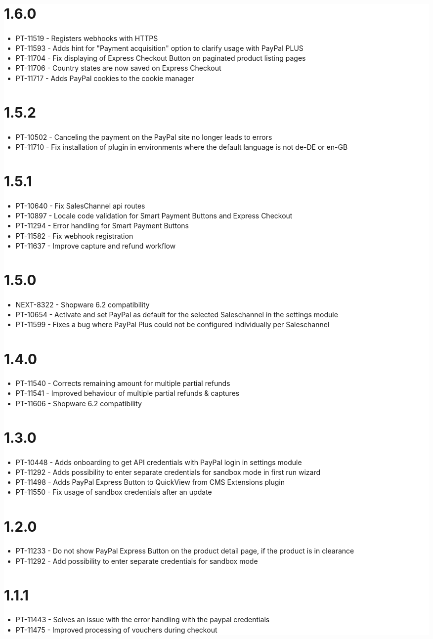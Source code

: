 # 1.6.0
- PT-11519 - Registers webhooks with HTTPS
- PT-11593 - Adds hint for "Payment acquisition" option to clarify usage with PayPal PLUS
- PT-11704 - Fix displaying of Express Checkout Button on paginated product listing pages
- PT-11706 - Country states are now saved on Express Checkout
- PT-11717 - Adds PayPal cookies to the cookie manager

# 1.5.2
- PT-10502 - Canceling the payment on the PayPal site no longer leads to errors
- PT-11710 - Fix installation of plugin in environments where the default language is not de-DE or en-GB

# 1.5.1
- PT-10640 - Fix SalesChannel api routes
- PT-10897 - Locale code validation for Smart Payment Buttons and Express Checkout
- PT-11294 - Error handling for Smart Payment Buttons
- PT-11582 - Fix webhook registration
- PT-11637 - Improve capture and refund workflow

# 1.5.0
- NEXT-8322 - Shopware 6.2 compatibility
- PT-10654 - Activate and set PayPal as default for the selected Saleschannel in the settings module
- PT-11599 - Fixes a bug where PayPal Plus could not be configured individually per Saleschannel

# 1.4.0
- PT-11540 - Corrects remaining amount for multiple partial refunds
- PT-11541 - Improved behaviour of multiple partial refunds & captures
- PT-11606 - Shopware 6.2 compatibility

# 1.3.0
- PT-10448 - Adds onboarding to get API credentials with PayPal login in settings module
- PT-11292 - Adds possibility to enter separate credentials for sandbox mode in first run wizard
- PT-11498 - Adds PayPal Express Button to QuickView from CMS Extensions plugin
- PT-11550 - Fix usage of sandbox credentials after an update

# 1.2.0
- PT-11233 - Do not show PayPal Express Button on the product detail page, if the product is in clearance
- PT-11292 - Add possibility to enter separate credentials for sandbox mode

# 1.1.1
- PT-11443 - Solves an issue with the error handling with the paypal credentials
- PT-11475 - Improved processing of vouchers during checkout
